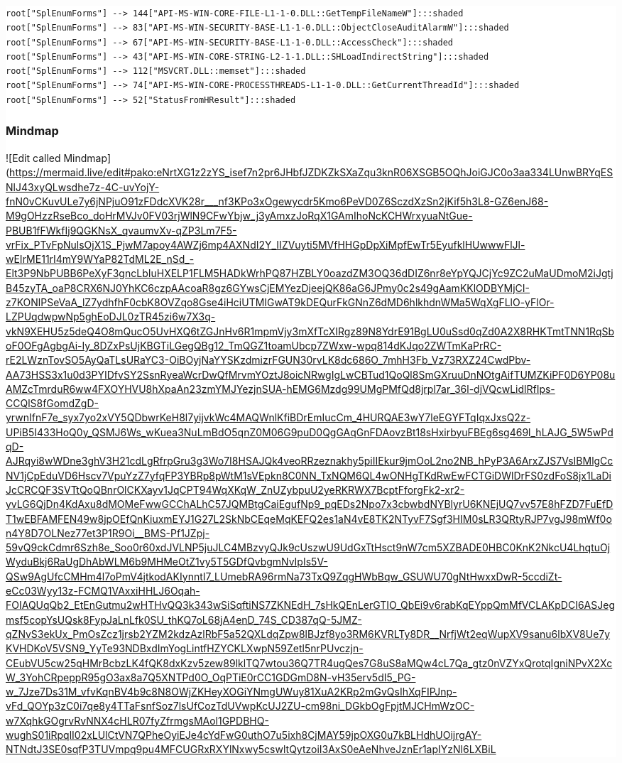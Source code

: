 ```mermaid
root["SplEnumForms"] --> 144["API-MS-WIN-CORE-FILE-L1-1-0.DLL::GetTempFileNameW"]:::shaded
root["SplEnumForms"] --> 83["API-MS-WIN-SECURITY-BASE-L1-1-0.DLL::ObjectCloseAuditAlarmW"]:::shaded
root["SplEnumForms"] --> 67["API-MS-WIN-SECURITY-BASE-L1-1-0.DLL::AccessCheck"]:::shaded
root["SplEnumForms"] --> 43["API-MS-WIN-CORE-STRING-L2-1-1.DLL::SHLoadIndirectString"]:::shaded
root["SplEnumForms"] --> 112["MSVCRT.DLL::memset"]:::shaded
root["SplEnumForms"] --> 74["API-MS-WIN-CORE-PROCESSTHREADS-L1-1-0.DLL::GetCurrentThreadId"]:::shaded
root["SplEnumForms"] --> 52["StatusFromHResult"]:::shaded

```

### Mindmap

![Edit called Mindmap](https://mermaid.live/edit#pako:eNrtXG1z2zYS_isef7n2pr6JHbfJZDKZkSXaZqu3knR06XSGB5OQhJoiGJC0o3aa334LUnwBRYqESNlJ43xyQLwsdhe7z-4C-uvYojY-fnN0vCKuvULe7y6jNPjuO91zFDdcXVK28r___nf3KPo3xOgewycdr5Kmo6PeVD0Z6SczdXzSn2jKif5h3L8-GZ6enJ68-M9gOHzzRseBco_doHrMVJv0FV03rjWlN9CFwYbjw_j3yAmxzJoRqX1GAmIhoNcKCHWrxyuaNtGue-PBUB1fFWkfIj9QGKNsX_qvaumvXv-qZP3Lm7F5-vrFix_PTvFpNulsOjX1S_PjwM7apoy4AWZj6mp4AXNdI2Y_IIZVuyti5MVfHHGpDpXiMpfEwTr5EyufklHUwwwFlJl-wEIrME11rI4mY9WYaP82TdML2E_nSd_-Elt3P9NbPUBB6PeXyF3gncLbIuHXELP1FLM5HADkWrhPQ87HZBLY0oazdZM3OQ36dDIZ6nr8eYpYQJCjYc9ZC2uMaUDmoM2iJgtjB45zyTA_oaP8CRX6NJ0YhKC6czpAAcoaR8gz6GYwsCjEMYezDjeejQK86aG6JPmy0c2s49gAamKKlODBYMjCI-z7KONlPSeVaA_lZ7ydhfhF0cbK8OVZqo8Gse4iHciUTMIGwAT9kDEQurFkGNnZ6dMD6hlkhdnWMa5WqXgFLlO-yFlOr-LZPUqdwpwNp5ghEoDJL0zTR45zi6w7X3q-vkN9XEHU5z5deQ4O8mQucO5UvHXQ6tZGJnHv6R1mpmVjy3mXfTcXIRgz89N8YdrE91BgLU0uSsd0qZd0A2X8RHKTmtTNN1RqSboF0OFgAgbgAi-Iy_8DZxPsUjKBGTiLGegQBg12_TmQGZ1toamUbcp7ZWxw-wpq814dKJqo2ZWTmKaPrRC-rE2LWznTovSO5AyQaTLsURaYC3-OiBOyjNaYYSKzdmizrFGUN30rvLK8dc686O_7mhH3Fb_Vz73RXZ24CwdPbv-AA73HSS3x1u0d3PYIDfvSY2SsnRyeaWcrDwQfMrvmYOztJ8oicNRwgIgLwCBTud1QoQl8SmGXruuDnNOtgAifTUMZKiPF0D6YP08uAMZcTmrduR6ww4FXOYHVU8hXpaAn23zmYMJYezjnSUA-hEMG6Mzdg99UMgPMfQd8jrpl7ar_36l-djVQcwLidlRfIps-CCQlS8fGomdZgD-yrwnIfnF7e_syx7yo2xVY5QDbwrKeH8l7yijvkWc4MAQWnlKfiBDrEmIucCm_4HURQAE3wY7leEGYFTqIqxJxsQ2z-UPiB5I433HoQ0y_QSMJ6Ws_wKuea3NuLmBdO5qnZ0M06G9puD0QgGAqGnFDAovzBt18sHxirbyuFBEg6sg469l_hLAJG_5W5wPdqD-AJRqyi8wWDne3ghV3H21cdLgRfrpGru3g3Wo7I8HSAJQk4veoRRzeznakhy5piIIEkur9jmOoL2no2NB_hPyP3A6ArxZJS7VsIBMlgCcNV1jCpEduVD6Hscv7VpuYzZ7yfqFP3YBRp8pWtM1sVEpkn8C0NN_TxNQM6QL4wONHgTKdRwEwFCTGiDWlDrFS0zdFoS8jx1LaDiJcCRCQF3SVTtQoQBnrOlCKXayv1JqCPT94WqXKqW_ZnUZybpuU2yeRKRWX7BcptFforgFk2-xr2-yvLG6QjDn4KdAxu8dMOMeFwwGCChALhC57JQMBtgCaiEgufNp9_pqEDs2Npo7x3cbwbdNYBlyrU6KNEjUQ7vv57E8hFZD7FuEfDT1wEBFAMFEN49w8jpOEfQnKiuxmEYJ1G27L2SkNbCEqeMqKEFQ2es1aN4vE8TK2NTyvF7Sgf3HIM0sLR3QRtyRJP7vgJ98mWf0on4Y8D7OLNez77et3P1R9Oi__BMS-Pf1JZpj-59vQ9ckCdmr6Szh8e_Soo0r60xdJVLNP5juJLC4MBzvyQJk9cUszwU9UdGxTtHsct9nW7cm5XZBADE0HBC0KnK2NkcU4LhqtuOjWyduBkj6RaUgDhAbWLM6b9MHMeOtZ1vy5T5GDfQvbgmNvIpIs5V-QSw9AgUfcCMHm4l7oPmV4jtkodAKIynntI7_LUmebRA96rmNa73TxQ9ZqgHWbBqw_GSUWU70gNtHwxxDwR-5ccdiZt-eCc03Wyy13z-FCMQ1VAxxiHHLJ6Oqah-FOIAQUqQb2_EtEnGutmu2wHTHvQQ3k343wSiSqftiNS7ZKNEdH_7sHkQEnLerGTIO_QbEi9v6rabKqEYppQmMfVCLAKpDCI6ASJegmsf5copYsUQsk8FypJaLnLfk0SU_thKQ7oL68jA4enD_74S_CD387qQ-5JMZ-qZNvS3ekUx_PmOsZcz1jrsb2YZM2kdzAzlRbF5a52QXLdqZpw8lBJzf8yo3RM6KVRLTy8DR__NrfjWt2eqWupXV9sanu6lbXV8Ue7yKVHDKoV5VSN9_YyTe93NDBxdImYogLintfHZYCKLXwpN59Zetl5nrPUvczjn-CEubVU5cw25qHMrBcbzLK4fQK8dxKzv5zew89lklTQ7wtou36Q7TR4ugQes7G8uS8aMQw4cL7Qa_gtz0nVZYxQrotqIgniNPvX2XcW_3YohCRpeppR95gO3ax8a7Q5XNTPd0O_OqPTiE0rCC1GDGmD8N-vH35erv5dI5_PG-w_7Jze7Ds31M_vfvKqnBV4b9c8N8OWjZKHeyXOGiYNmgUWuy81XuA2KRp2mGvQsIhXqFIPJnp-vFd_QOYp3zC0i7qe8y4TTaFsnfSoz7lsUfCozTdUVwpKcUJ2ZU-cm98ni_DGkbOgFpjtMJCHmWzOC-w7XqhkGOgrvRvNNX4cHLR07fyZfrmgsMAol1GPDBHQ-wughS01iRpqlI02xLUlCtVN7QPheOyiEJe4cYdFwG0uthO7u5ixh8CjMAY59jpOXG0u7kBLHdhUOijrgAY-NTNdtJ3SE0sqfP3TUVmpq9pu4MFCUGRxRXYlNxwy5cswltQytzoiI3AxS0eAeNhveJznEr1apIYzNl6LXBiL